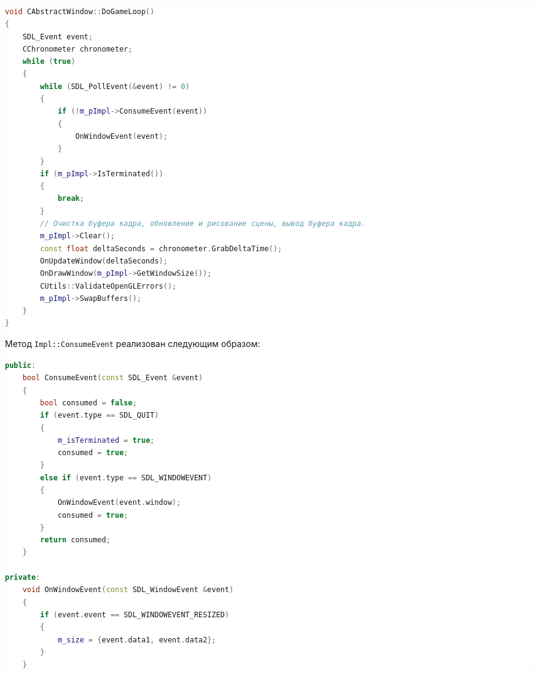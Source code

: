 ```cpp
void CAbstractWindow::DoGameLoop()
{
    SDL_Event event;
    CChronometer chronometer;
    while (true)
    {
        while (SDL_PollEvent(&event) != 0)
        {
            if (!m_pImpl->ConsumeEvent(event))
            {
                OnWindowEvent(event);
            }
        }
        if (m_pImpl->IsTerminated())
        {
            break;
        }
        // Очистка буфера кадра, обновление и рисование сцены, вывод буфера кадра.
        m_pImpl->Clear();
        const float deltaSeconds = chronometer.GrabDeltaTime();
        OnUpdateWindow(deltaSeconds);
        OnDrawWindow(m_pImpl->GetWindowSize());
        CUtils::ValidateOpenGLErrors();
        m_pImpl->SwapBuffers();
    }
}
```

Метод `Impl::ConsumeEvent` реализован следующим образом:

```cpp
public:
    bool ConsumeEvent(const SDL_Event &event)
    {
        bool consumed = false;
        if (event.type == SDL_QUIT)
        {
            m_isTerminated = true;
            consumed = true;
        }
        else if (event.type == SDL_WINDOWEVENT)
        {
            OnWindowEvent(event.window);
            consumed = true;
        }
        return consumed;
    }

private:
    void OnWindowEvent(const SDL_WindowEvent &event)
    {
        if (event.event == SDL_WINDOWEVENT_RESIZED)
        {
            m_size = {event.data1, event.data2};
        }
    }
```
